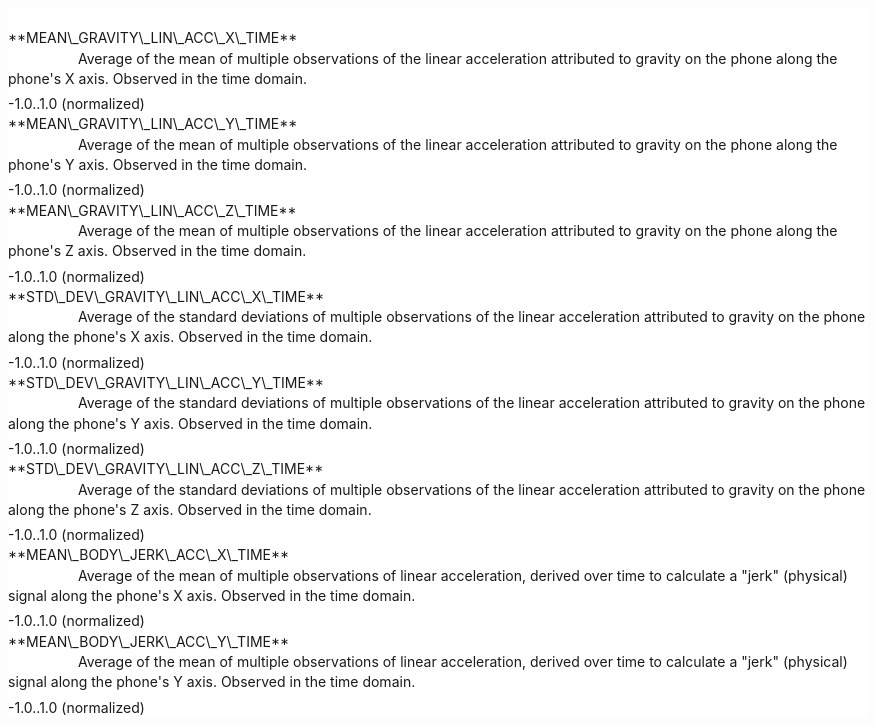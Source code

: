 <br/>
**MEAN\_GRAVITY\_LIN\_ACC\_X\_TIME**
  <div style="text-indent: 5em; margin-top:0px; margin-bottom: 5px;">Average of the mean of multiple observations of the linear acceleration attributed to gravity on the phone along the phone's X axis. Observed in the time domain.</div>
    -1.0..1.0 (normalized)

<br/>
**MEAN\_GRAVITY\_LIN\_ACC\_Y\_TIME**
  <div style="text-indent: 5em; margin-top:0px; margin-bottom: 5px;">Average of the mean of multiple observations of the linear acceleration attributed to gravity on the phone along the phone's Y axis. Observed in the time domain.</div>
    -1.0..1.0 (normalized)

<br/>
**MEAN\_GRAVITY\_LIN\_ACC\_Z\_TIME**
  <div style="text-indent: 5em; margin-top:0px; margin-bottom: 5px;">Average of the mean of multiple observations of the linear acceleration attributed to gravity on the phone along the phone's Z axis. Observed in the time domain.</div>
    -1.0..1.0 (normalized)

<br/>
**STD\_DEV\_GRAVITY\_LIN\_ACC\_X\_TIME**
  <div style="text-indent: 5em; margin-top:0px; margin-bottom: 5px;">Average of the standard deviations of multiple observations of the linear acceleration attributed to gravity on the phone along the phone's X axis. Observed in the time domain.</div>
    -1.0..1.0 (normalized)

<br/>
**STD\_DEV\_GRAVITY\_LIN\_ACC\_Y\_TIME**
  <div style="text-indent: 5em; margin-top:0px; margin-bottom: 5px;">Average of the standard deviations of multiple observations of the linear acceleration attributed to gravity on the phone along the phone's Y axis. Observed in the time domain.</div>
    -1.0..1.0 (normalized)

<br/>
**STD\_DEV\_GRAVITY\_LIN\_ACC\_Z\_TIME**
  <div style="text-indent: 5em; margin-top:0px; margin-bottom: 5px;">Average of the standard deviations of multiple observations of the linear acceleration attributed to gravity on the phone along the phone's Z axis. Observed in the time domain.</div>
    -1.0..1.0 (normalized)

<br/>
**MEAN\_BODY\_JERK\_ACC\_X\_TIME**
  <div style="text-indent: 5em; margin-top:0px; margin-bottom: 5px;">Average of the mean of multiple observations of linear acceleration, derived over time to calculate a "jerk" (physical) signal along the phone's X axis. Observed in the time domain.</div>
    -1.0..1.0 (normalized)

<br/>
**MEAN\_BODY\_JERK\_ACC\_Y\_TIME**
  <div style="text-indent: 5em; margin-top:0px; margin-bottom: 5px;">Average of the mean of multiple observations of linear acceleration, derived over time to calculate a "jerk" (physical) signal along the phone's Y axis. Observed in the time domain.</div>
    -1.0..1.0 (normalized)
